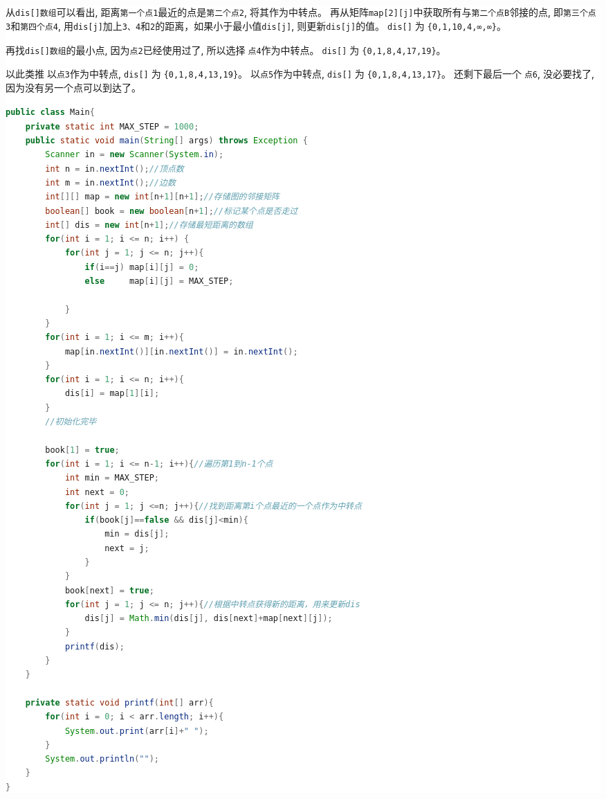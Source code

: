 从` dis[]数组 `可以看出, 距离` 第一个点1 `最近的点是` 第二个点2 `, 将其作为中转点。
再从矩阵`map[2][j]`中获取所有与` 第二个点B `邻接的点, 即` 第三个点3 `和` 第四个点4 `, 
用` dis[j] `加上`3、4`和`2`的距离，如果小于最小值` dis[j] `, 则更新` dis[j] `的值。
` dis[] ` 为 `{0,1,10,4,∞,∞}`。

再找` dis[]数组 `的最小点, 因为` 点2 `已经使用过了, 所以选择 ` 点4 `作为中转点。
` dis[] ` 为 `{0,1,8,4,17,19}`。

以此类推
以` 点3 `作为中转点, ` dis[] ` 为 `{0,1,8,4,13,19}`。
以` 点5 `作为中转点, ` dis[] ` 为 `{0,1,8,4,13,17}`。
还剩下最后一个 ` 点6 `, 没必要找了, 因为没有另一个点可以到达了。

```java
public class Main{
	private static int MAX_STEP = 1000;
	public static void main(String[] args) throws Exception {
		Scanner in = new Scanner(System.in);    
		int n = in.nextInt();//顶点数
		int m = in.nextInt();//边数
		int[][] map = new int[n+1][n+1];//存储图的邻接矩阵
		boolean[] book = new boolean[n+1];//标记某个点是否走过
		int[] dis = new int[n+1];//存储最短距离的数组
		for(int i = 1; i <= n; i++) {
			for(int j = 1; j <= n; j++){
				if(i==j) map[i][j] = 0;
				else     map[i][j] = MAX_STEP;
				
			}
		}
		for(int i = 1; i <= m; i++){
			map[in.nextInt()][in.nextInt()] = in.nextInt();
		}
		for(int i = 1; i <= n; i++){
			dis[i] = map[1][i];
		}
		//初始化完毕
		
		book[1] = true;
		for(int i = 1; i <= n-1; i++){//遍历第1到n-1个点
			int min = MAX_STEP;
			int next = 0;
			for(int j = 1; j <=n; j++){//找到距离第i个点最近的一个点作为中转点
				if(book[j]==false && dis[j]<min){
					min = dis[j];
					next = j;
				}
			}
			book[next] = true;
			for(int j = 1; j <= n; j++){//根据中转点获得新的距离，用来更新dis
				dis[j] = Math.min(dis[j], dis[next]+map[next][j]);
			}
			printf(dis);
		}
	}
	
	private static void printf(int[] arr){
		for(int i = 0; i < arr.length; i++){
			System.out.print(arr[i]+" ");
		}
		System.out.println("");
	}
}
```
